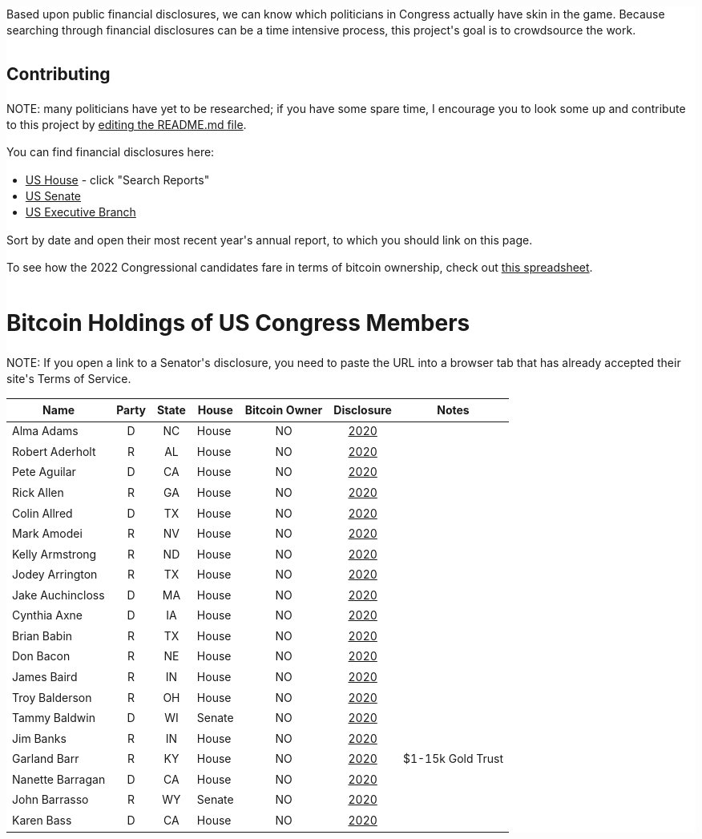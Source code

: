 Based upon public financial disclosures, we can know which politicians in Congress actually have skin in the game. Because searching through financial disclosures can be a time intensive process, this project's goal is to crowdsource the work.

## Contributing
NOTE: many politicians have yet to be researched; if you have some spare time, I encourage you to look some up and contribute to this project by [editing the README.md file](https://github.com/jlopp/bitcoin-politicians/edit/master/README.md).

You can find financial disclosures here:
* [US House](https://disclosures-clerk.house.gov/PublicDisclosure/FinancialDisclosure) - click "Search Reports"
* [US Senate](https://efdsearch.senate.gov/search/)
* [US Executive Branch](https://extapps2.oge.gov/201/Presiden.nsf)

Sort by date and open their most recent year's annual report, to which you should link on this page.

To see how the 2022 Congressional candidates fare in terms of bitcoin ownership, check out [this spreadsheet](https://docs.google.com/spreadsheets/d/1Caij3yIF02FJfAjgA0paPOq0Dd2nXEgP2hI314zE76U/edit#gid=0).

# Bitcoin Holdings of US Congress Members

NOTE: If you open a link to a Senator's disclosure, you need to paste the URL into a browser tab that has already accepted their site's Terms of Service.

| Name | Party | State  | House | Bitcoin Owner | Disclosure | Notes |
|------|:-----:|:------:|-------|:-------------:|:----------:|-------|
| Alma Adams | D | NC | House | NO | [2020](https://disclosures-clerk.house.gov/public_disc/financial-pdfs/2020/10043648.pdf) |
| Robert Aderholt | R | AL | House | NO | [2020](https://disclosures-clerk.house.gov/public_disc/financial-pdfs/2020/10042695.pdf) |
| Pete Aguilar | D | CA | House | NO | [2020](https://disclosures-clerk.house.gov/public_disc/financial-pdfs/2020/10042324.pdf) |
| Rick Allen | R | GA | House | NO | [2020](https://disclosures-clerk.house.gov/public_disc/financial-pdfs/2020/10041000.pdf) |
| Colin Allred | D | TX | House | NO | [2020](https://disclosures-clerk.house.gov/public_disc/financial-pdfs/2020/10042542.pdf) |
| Mark Amodei | R | NV | House | NO | [2020](https://disclosures-clerk.house.gov/public_disc/financial-pdfs/2020/10041484.pdf) |
| Kelly Armstrong | R | ND | House | NO | [2020](https://disclosures-clerk.house.gov/public_disc/financial-pdfs/2020/10042511.pdf) |
| Jodey Arrington | R | TX | House | NO | [2020](https://disclosures-clerk.house.gov/public_disc/financial-pdfs/2020/10042183.pdf) |
| Jake Auchincloss | D | MA | House | NO | [2020](https://disclosures-clerk.house.gov/public_disc/financial-pdfs/2020/10040680.pdf) |
| Cynthia Axne | D | IA | House | NO | [2020](https://disclosures-clerk.house.gov/public_disc/financial-pdfs/2020/10041493.pdf) |
| Brian Babin | R | TX | House | NO | [2020](https://disclosures-clerk.house.gov/public_disc/financial-pdfs/2020/10043193.pdf) |
| Don Bacon | R | NE | House | NO | [2020](https://disclosures-clerk.house.gov/public_disc/financial-pdfs/2020/10041547.pdf) |
| James Baird | R | IN | House | NO | [2020](https://disclosures-clerk.house.gov/public_disc/financial-pdfs/2020/10042980.pdf) |
| Troy Balderson | R | OH | House | NO | [2020](https://disclosures-clerk.house.gov/public_disc/financial-pdfs/2020/10042269.pdf) |
| Tammy Baldwin | D | WI | Senate | NO | [2020](https://efdsearch.senate.gov/search/view/annual/94bbc60f-debe-4696-a27e-4e39f51a6fd9/) |
| Jim Banks | R | IN | House | NO | [2020](https://disclosures-clerk.house.gov/public_disc/financial-pdfs/2020/10040942.pdf) |
| Garland Barr | R | KY | House | NO | [2020](https://disclosures-clerk.house.gov/public_disc/financial-pdfs/2020/10042218.pdf) | $1-15k Gold Trust |
| Nanette Barragan | D | CA | House | NO | [2020](https://disclosures-clerk.house.gov/public_disc/financial-pdfs/2020/10040102.pdf) |
| John Barrasso | R | WY | Senate | NO | [2020](https://efdsearch.senate.gov/search/view/annual/ad59484e-58c5-47a6-b96d-a5da3ea36e96/) |
| Karen Bass | D | CA | House | NO | [2020](https://disclosures-clerk.house.gov/public_disc/financial-pdfs/2020/10042592.pdf) |